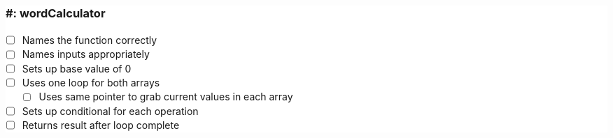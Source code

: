 ### #: wordCalculator

- [ ] Names the function correctly
- [ ] Names inputs appropriately
- [ ] Sets up base value of 0
- [ ] Uses one loop for both arrays
  - [ ] Uses same pointer to grab current values in each array
- [ ] Sets up conditional for each operation
- [ ] Returns result after loop complete
